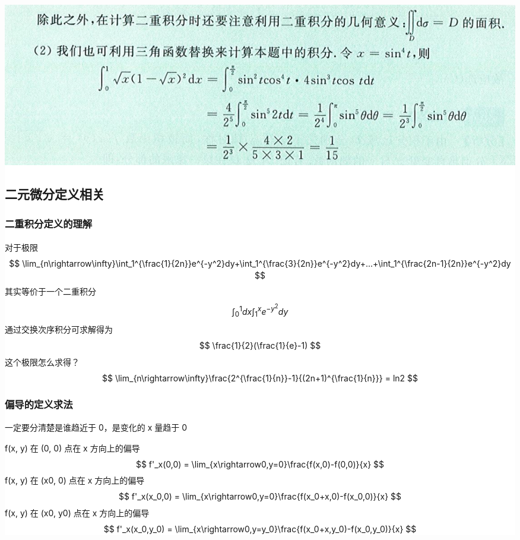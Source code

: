 <img src="./assets/image-20230718235211647.png">



## 二元微分定义相关

### 二重积分定义的理解

对于极限
$$
\lim_{n\rightarrow\infty}\int_1^{\frac{1}{2n}}e^{-y^2}dy+\int_1^{\frac{3}{2n}}e^{-y^2}dy+...+\int_1^{\frac{2n-1}{2n}}e^{-y^2}dy
$$
其实等价于一个二重积分
$$
\int_0^1dx\int_1^xe^{-y^2}dy
$$
通过交换次序积分可求解得为
$$
\frac{1}{2}(\frac{1}{e}-1)
$$
这个极限怎么求得？
$$
\lim_{n\rightarrow\infty}\frac{2^{\frac{1}{n}}-1}{(2n+1)^{\frac{1}{n}}} = ln2
$$

### 偏导的定义求法

一定要分清楚是谁趋近于 0，是变化的 x 量趋于 0

f(x, y) 在 (0, 0) 点在 x 方向上的偏导
$$
f'_x(0,0) = \lim_{x\rightarrow0,y=0}\frac{f(x,0)-f(0,0)}{x}
$$
f(x, y) 在 (x0, 0) 点在 x 方向上的偏导
$$
f'_x(x_0,0) = \lim_{x\rightarrow0,y=0}\frac{f(x_0+x,0)-f(x_0,0)}{x}
$$
f(x, y) 在 (x0, y0) 点在 x 方向上的偏导
$$
f'_x(x_0,y_0) = \lim_{x\rightarrow0,y=y_0}\frac{f(x_0+x,y_0)-f(x_0,y_0)}{x}
$$
